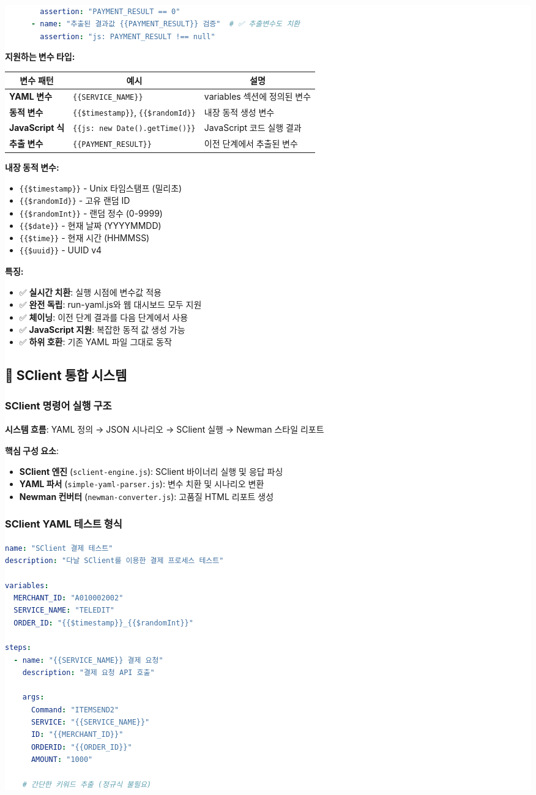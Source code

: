 ```yaml
        assertion: "PAYMENT_RESULT == 0"
      - name: "추출된 결과값 {{PAYMENT_RESULT}} 검증"  # ✅ 추출변수도 치환
        assertion: "js: PAYMENT_RESULT !== null"
```

**지원하는 변수 타입:**

| 변수 패턴 | 예시 | 설명 |
|-----------|------|------|
| **YAML 변수** | `{{SERVICE_NAME}}` | variables 섹션에 정의된 변수 |
| **동적 변수** | `{{$timestamp}}`, `{{$randomId}}` | 내장 동적 생성 변수 |
| **JavaScript 식** | `{{js: new Date().getTime()}}` | JavaScript 코드 실행 결과 |
| **추출 변수** | `{{PAYMENT_RESULT}}` | 이전 단계에서 추출된 변수 |

**내장 동적 변수:**
- `{{$timestamp}}` - Unix 타임스탬프 (밀리초)
- `{{$randomId}}` - 고유 랜덤 ID 
- `{{$randomInt}}` - 랜덤 정수 (0-9999)
- `{{$date}}` - 현재 날짜 (YYYYMMDD)
- `{{$time}}` - 현재 시간 (HHMMSS)
- `{{$uuid}}` - UUID v4

**특징:**
- ✅ **실시간 치환**: 실행 시점에 변수값 적용
- ✅ **완전 독립**: run-yaml.js와 웹 대시보드 모두 지원
- ✅ **체이닝**: 이전 단계 결과를 다음 단계에서 사용
- ✅ **JavaScript 지원**: 복잡한 동적 값 생성 가능
- ✅ **하위 호환**: 기존 YAML 파일 그대로 동작

## 🔧 SClient 통합 시스템

### SClient 명령어 실행 구조
**시스템 흐름**: YAML 정의 → JSON 시나리오 → SClient 실행 → Newman 스타일 리포트

**핵심 구성 요소**:
- **SClient 엔진** (`sclient-engine.js`): SClient 바이너리 실행 및 응답 파싱
- **YAML 파서** (`simple-yaml-parser.js`): 변수 치환 및 시나리오 변환  
- **Newman 컨버터** (`newman-converter.js`): 고품질 HTML 리포트 생성

### SClient YAML 테스트 형식

```yaml
name: "SClient 결제 테스트"
description: "다날 SClient를 이용한 결제 프로세스 테스트"

variables:
  MERCHANT_ID: "A010002002"
  SERVICE_NAME: "TELEDIT" 
  ORDER_ID: "{{$timestamp}}_{{$randomInt}}"

steps:
  - name: "{{SERVICE_NAME}} 결제 요청"
    description: "결제 요청 API 호출"
    
    args:
      Command: "ITEMSEND2"
      SERVICE: "{{SERVICE_NAME}}"
      ID: "{{MERCHANT_ID}}"
      ORDERID: "{{ORDER_ID}}"
      AMOUNT: "1000"
    
    # 간단한 키워드 추출 (정규식 불필요)
```